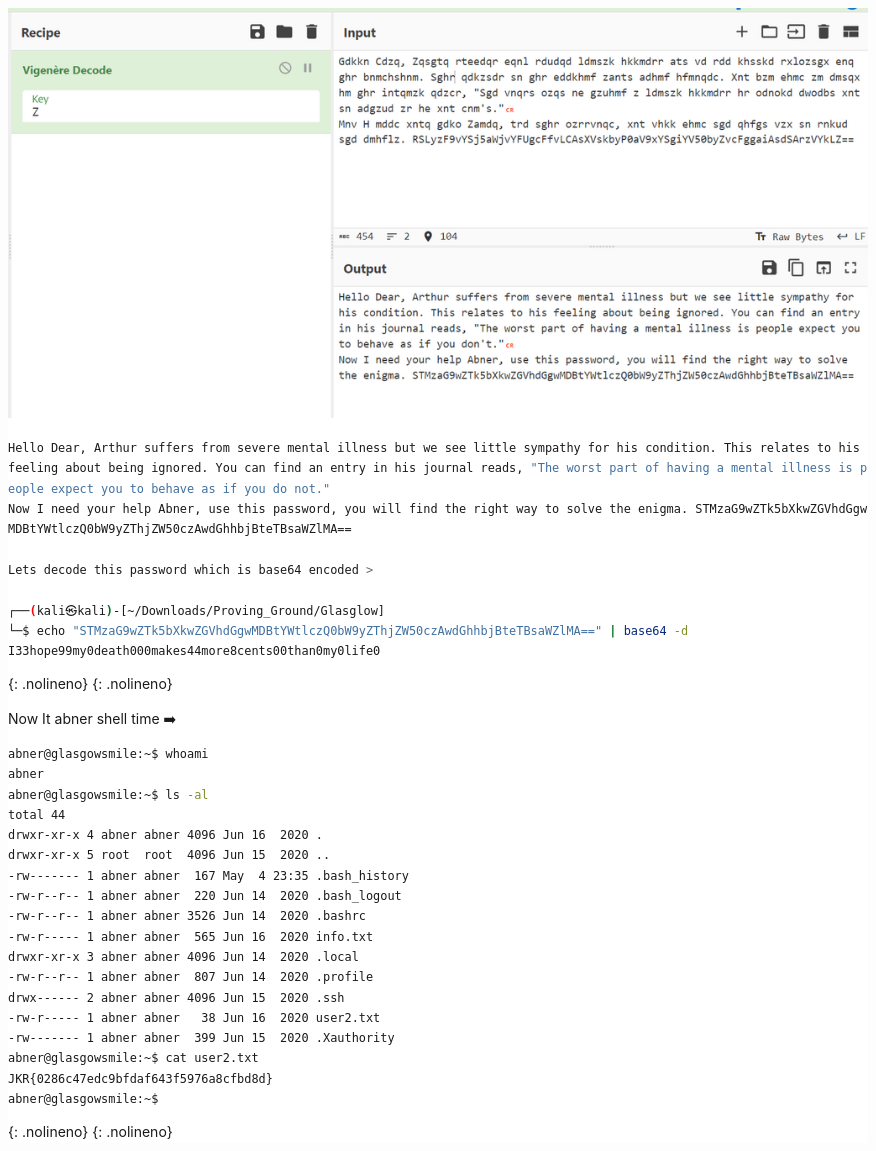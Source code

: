 ![Untitled](/Vulnhub-Files/img/Glassglow/Untitled%2015.png)

```bash
Hello Dear, Arthur suffers from severe mental illness but we see little sympathy for his condition. This relates to his feeling about being ignored. You can find an entry in his journal reads, "The worst part of having a mental illness is people expect you to behave as if you do not."
Now I need your help Abner, use this password, you will find the right way to solve the enigma. STMzaG9wZTk5bXkwZGVhdGgwMDBtYWtlczQ0bW9yZThjZW50czAwdGhhbjBteTBsaWZlMA==

Lets decode this password which is base64 encoded >

┌──(kali㉿kali)-[~/Downloads/Proving_Ground/Glasglow]
└─$ echo "STMzaG9wZTk5bXkwZGVhdGgwMDBtYWtlczQ0bW9yZThjZW50czAwdGhhbjBteTBsaWZlMA==" | base64 -d
I33hope99my0death000makes44more8cents00than0my0life0
```
{: .nolineno}
{: .nolineno}

Now It abner shell time ➡️

```bash
abner@glasgowsmile:~$ whoami
abner
abner@glasgowsmile:~$ ls -al
total 44
drwxr-xr-x 4 abner abner 4096 Jun 16  2020 .
drwxr-xr-x 5 root  root  4096 Jun 15  2020 ..
-rw------- 1 abner abner  167 May  4 23:35 .bash_history
-rw-r--r-- 1 abner abner  220 Jun 14  2020 .bash_logout
-rw-r--r-- 1 abner abner 3526 Jun 14  2020 .bashrc
-rw-r----- 1 abner abner  565 Jun 16  2020 info.txt
drwxr-xr-x 3 abner abner 4096 Jun 14  2020 .local
-rw-r--r-- 1 abner abner  807 Jun 14  2020 .profile
drwx------ 2 abner abner 4096 Jun 15  2020 .ssh
-rw-r----- 1 abner abner   38 Jun 16  2020 user2.txt
-rw------- 1 abner abner  399 Jun 15  2020 .Xauthority
abner@glasgowsmile:~$ cat user2.txt 
JKR{0286c47edc9bfdaf643f5976a8cfbd8d}
abner@glasgowsmile:~$
```
{: .nolineno}
{: .nolineno}

